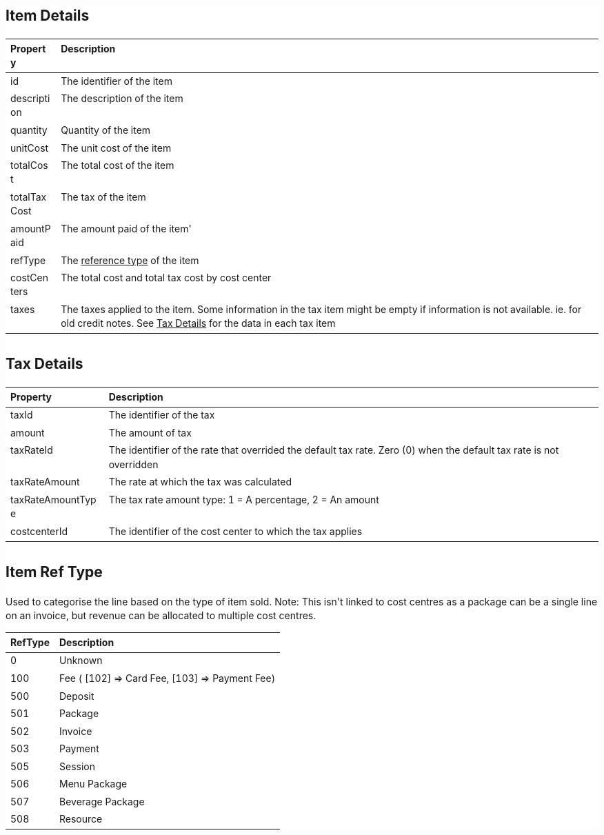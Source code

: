 ## Item Details

| Property | Description |
| :--- | :--- |
| id | The identifier of the item |
| description | The description of the item |
| quantity | Quantity of the item |
| unitCost | The unit cost of the item |
| totalCost | The total cost of the item |
| totalTaxCost | The tax of the item |
| amountPaid | The amount paid of the item' |
| refType | The [reference type](get-credit-note.md#item-ref-type) of the item |
| costCenters | The total cost and total tax cost by cost center |
| taxes | The taxes applied to the item. Some information in the tax item might be empty if information is not available. ie. for old credit notes. See [Tax Details](get-credit-note.md#tax-details) for the data in each tax item |

## Tax Details

| Property | Description |
| :--- | :--- |
| taxId | The identifier of the tax |
| amount | The amount of tax |
| taxRateId | The identifier of the rate that overrided the default tax rate. Zero \(0\) when the default tax rate is not overridden |
| taxRateAmount | The rate at which the tax was calculated |
| taxRateAmountType | The tax rate amount type: 1 = A percentage, 2 = An amount |
| costcenterId | The identifier of the cost center to which the tax applies |

## Item Ref Type

Used to categorise the line based on the type of item sold. Note: This isn't linked to cost centres as a package can be a single line on an invoice, but revenue can be allocated to multiple cost centres.

| RefType | Description |
| :--- | :--- |
| 0 | Unknown |
| 100 | Fee \( \[102\] =&gt; Card Fee, \[103\] =&gt; Payment Fee\) |
| 500 | Deposit |
| 501 | Package |
| 502 | Invoice |
| 503 | Payment |
| 505 | Session |
| 506 | Menu Package |
| 507 | Beverage Package |
| 508 | Resource |